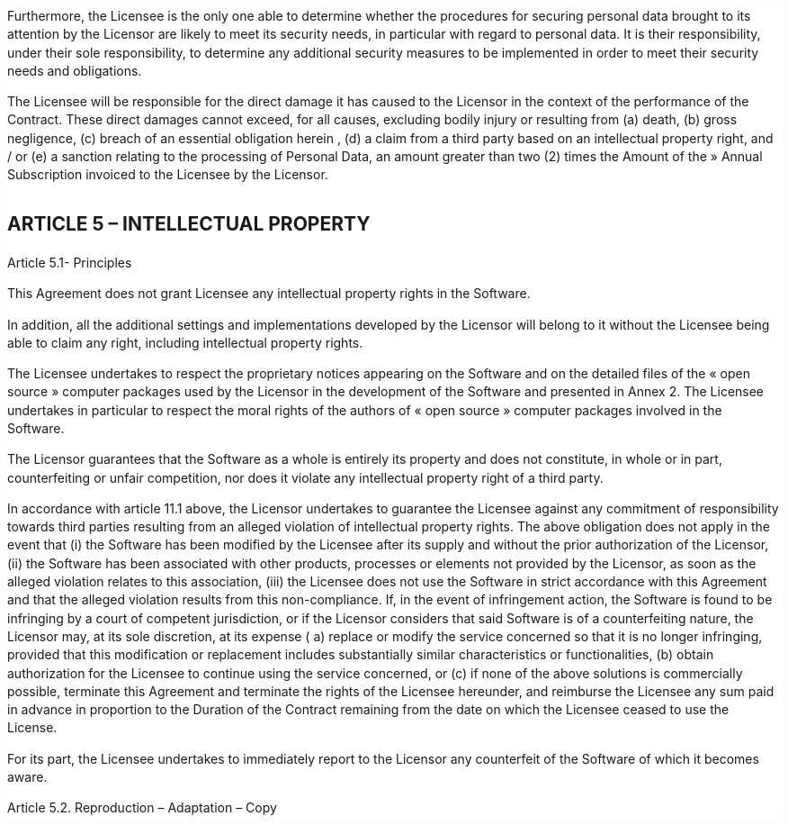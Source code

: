 Furthermore, the Licensee is the only one able to determine whether the procedures for securing personal data brought to its attention by the Licensor are likely to meet its security needs, in particular with regard to personal data. It is their responsibility, under their sole responsibility, to determine any additional security measures to be implemented in order to meet their security needs and obligations.

The Licensee will be responsible for the direct damage it has caused to the Licensor in the context of the performance of the Contract. These direct damages cannot exceed, for all causes, excluding bodily injury or resulting from (a) death, (b) gross negligence, (c) breach of an essential obligation herein , (d) a claim from a third party based on an intellectual property right, and / or (e) a sanction relating to the processing of Personal Data, an amount greater than two (2) times the Amount of the  » Annual Subscription invoiced to the Licensee by the Licensor.



## ARTICLE 5 – INTELLECTUAL PROPERTY
Article 5.1- Principles

This Agreement does not grant Licensee any intellectual property rights in the Software.

In addition, all the additional settings and implementations developed by the Licensor will belong to it without the Licensee being able to claim any right, including intellectual property rights.

The Licensee undertakes to respect the proprietary notices appearing on the Software and on the detailed files of the « open source » computer packages used by the Licensor in the development of the Software and presented in Annex 2. The Licensee undertakes in particular to respect the moral rights of the authors of « open source » computer packages involved in the Software.

The Licensor guarantees that the Software as a whole is entirely its property and does not constitute, in whole or in part, counterfeiting or unfair competition, nor does it violate any intellectual property right of a third party.

In accordance with article 11.1 above, the Licensor undertakes to guarantee the Licensee against any commitment of responsibility towards third parties resulting from an alleged violation of intellectual property rights. The above obligation does not apply in the event that (i) the Software has been modified by the Licensee after its supply and without the prior authorization of the Licensor, (ii) the Software has been associated with other products, processes or elements not provided by the Licensor, as soon as the alleged violation relates to this association, (iii) the Licensee does not use the Software in strict accordance with this Agreement and that the alleged violation results from this non-compliance. If, in the event of infringement action, the Software is found to be infringing by a court of competent jurisdiction, or if the Licensor considers that said Software is of a counterfeiting nature, the Licensor may, at its sole discretion, at its expense ( a) replace or modify the service concerned so that it is no longer infringing, provided that this modification or replacement includes substantially similar characteristics or functionalities, (b) obtain authorization for the Licensee to continue using the service concerned, or (c) if none of the above solutions is commercially possible, terminate this Agreement and terminate the rights of the Licensee hereunder, and reimburse the Licensee any sum paid in advance in proportion to the Duration of the Contract remaining from the date on which the Licensee ceased to use the License.

For its part, the Licensee undertakes to immediately report to the Licensor any counterfeit of the Software of which it becomes aware.



Article 5.2. Reproduction – Adaptation – Copy
